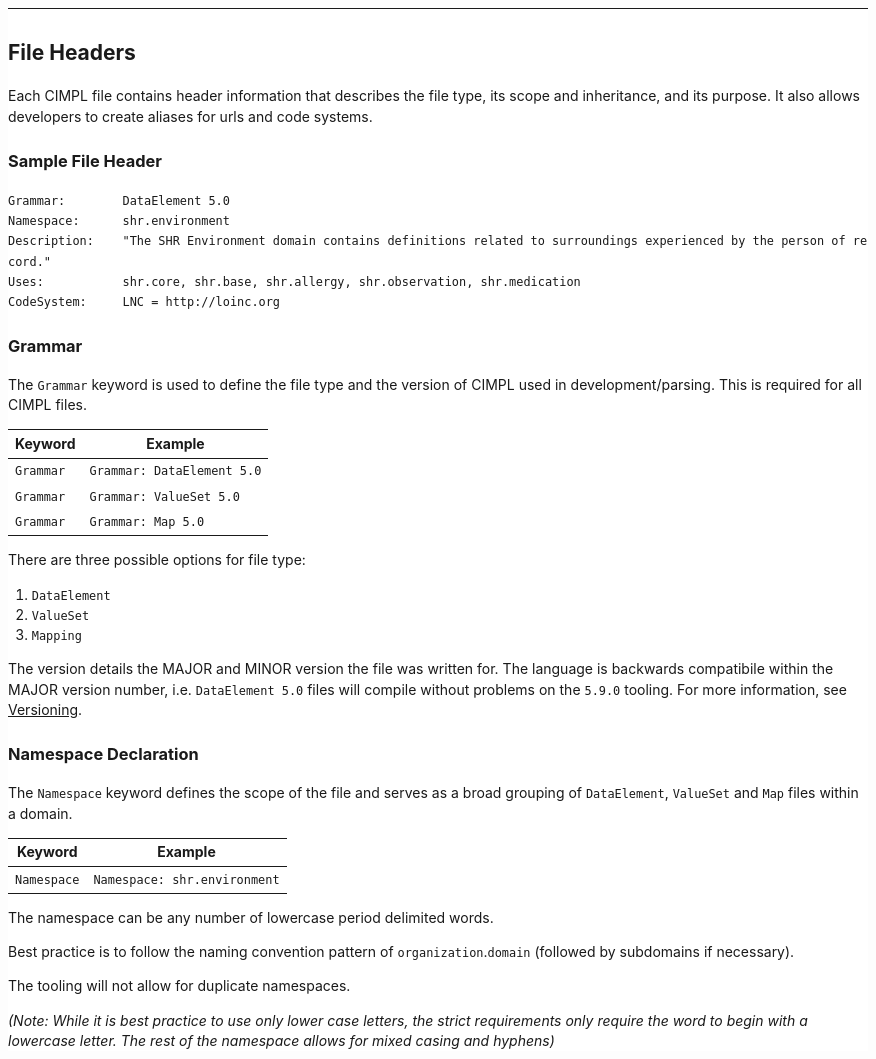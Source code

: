 ***

## File Headers
Each CIMPL file contains header information that describes the file type, its scope and inheritance, and its purpose.  It also allows developers to create aliases for urls and code systems.

### Sample File Header
```
Grammar:        DataElement 5.0
Namespace:      shr.environment
Description:    "The SHR Environment domain contains definitions related to surroundings experienced by the person of record."
Uses:           shr.core, shr.base, shr.allergy, shr.observation, shr.medication
CodeSystem:     LNC = http://loinc.org
```

### Grammar
The `Grammar` keyword is used to define the file type and the version of CIMPL used in development/parsing.  This is required for all CIMPL files.

| Keyword | Example |
|----------|---------|
| `Grammar` | `Grammar: DataElement 5.0` |
| `Grammar` | `Grammar: ValueSet 5.0` |
| `Grammar` | `Grammar: Map 5.0` |

There are three possible options for file type:
1. `DataElement`
2. `ValueSet`
3. `Mapping`

The version details the MAJOR and MINOR version the file was written for. The language is backwards compatibile within the MAJOR version number, i.e. `DataElement 5.0` files will compile without problems on the `5.9.0` tooling. For more information, see [Versioning](#versioning).

### Namespace Declaration
The `Namespace` keyword defines the scope of the file and serves as a broad grouping of `DataElement`, `ValueSet` and `Map` files within a domain.

| Keyword | Example |
|----------|---------|
| `Namespace` | `Namespace: shr.environment` |

The namespace can be any number of lowercase period delimited words.

Best practice is to follow the naming convention pattern of `organization`.`domain` (followed by subdomains if necessary).

The tooling will not allow for duplicate namespaces.

_(Note: While it is best practice to use only lower case letters, the strict requirements only require the word to begin with a lowercase letter. The rest of the namespace allows for mixed casing and hyphens)_
